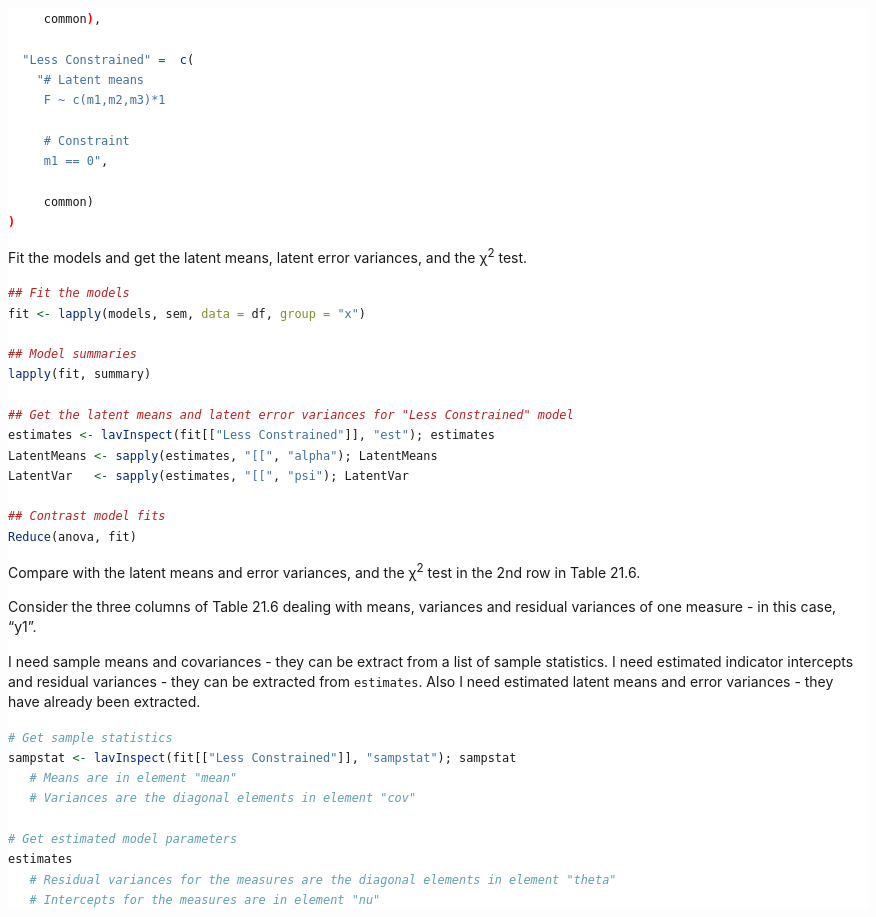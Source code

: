 ``` r
     common),

  "Less Constrained" =  c(
    "# Latent means
     F ~ c(m1,m2,m3)*1

     # Constraint
     m1 == 0",

     common)
)
```

Fit the models and get the latent means, latent error variances, and the
$\upchi$<sup>2</sup> test.

``` r
## Fit the models 
fit <- lapply(models, sem, data = df, group = "x")

## Model summaries
lapply(fit, summary)

## Get the latent means and latent error variances for "Less Constrained" model
estimates <- lavInspect(fit[["Less Constrained"]], "est"); estimates
LatentMeans <- sapply(estimates, "[[", "alpha"); LatentMeans
LatentVar   <- sapply(estimates, "[[", "psi"); LatentVar

## Contrast model fits
Reduce(anova, fit)
```

Compare with the latent means and error variances, and the
$\upchi$<sup>2</sup> test in the 2nd row in Table 21.6.

Consider the three columns of Table 21.6 dealing with means, variances
and residual variances of one measure - in this case, “y1”.

I need sample means and covariances - they can be extract from a list of
sample statistics. I need estimated indicator intercepts and residual
variances - they can be extracted from `estimates`. Also I need
estimated latent means and error variances - they have already been
extracted.

``` r
# Get sample statistics
sampstat <- lavInspect(fit[["Less Constrained"]], "sampstat"); sampstat
   # Means are in element "mean"
   # Variances are the diagonal elements in element "cov"

# Get estimated model parameters
estimates
   # Residual variances for the measures are the diagonal elements in element "theta"
   # Intercepts for the measures are in element "nu"
```
